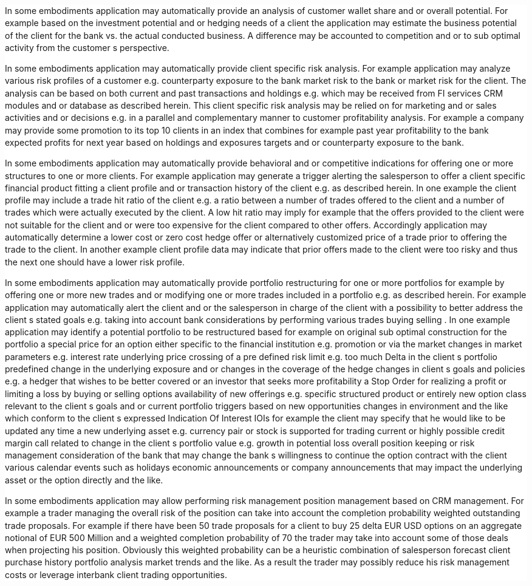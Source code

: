 In some embodiments application may automatically provide an analysis of customer wallet share and or overall potential. For example based on the investment potential and or hedging needs of a client the application may estimate the business potential of the client for the bank vs. the actual conducted business. A difference may be accounted to competition and or to sub optimal activity from the customer s perspective.

In some embodiments application may automatically provide client specific risk analysis. For example application may analyze various risk profiles of a customer e.g. counterparty exposure to the bank market risk to the bank or market risk for the client. The analysis can be based on both current and past transactions and holdings e.g. which may be received from FI services CRM modules and or database as described herein. This client specific risk analysis may be relied on for marketing and or sales activities and or decisions e.g. in a parallel and complementary manner to customer profitability analysis. For example a company may provide some promotion to its top 10 clients in an index that combines for example past year profitability to the bank expected profits for next year based on holdings and exposures targets and or counterparty exposure to the bank.

In some embodiments application may automatically provide behavioral and or competitive indications for offering one or more structures to one or more clients. For example application may generate a trigger alerting the salesperson to offer a client specific financial product fitting a client profile and or transaction history of the client e.g. as described herein. In one example the client profile may include a trade hit ratio of the client e.g. a ratio between a number of trades offered to the client and a number of trades which were actually executed by the client. A low hit ratio may imply for example that the offers provided to the client were not suitable for the client and or were too expensive for the client compared to other offers. Accordingly application may automatically determine a lower cost or zero cost hedge offer or alternatively customized price of a trade prior to offering the trade to the client. In another example client profile data may indicate that prior offers made to the client were too risky and thus the next one should have a lower risk profile.

In some embodiments application may automatically provide portfolio restructuring for one or more portfolios for example by offering one or more new trades and or modifying one or more trades included in a portfolio e.g. as described herein. For example application may automatically alert the client and or the salesperson in charge of the client with a possibility to better address the client s stated goals e.g. taking into account bank considerations by performing various trades buying selling . In one example application may identify a potential portfolio to be restructured based for example on original sub optimal construction for the portfolio a special price for an option either specific to the financial institution e.g. promotion or via the market changes in market parameters e.g. interest rate underlying price crossing of a pre defined risk limit e.g. too much Delta in the client s portfolio predefined change in the underlying exposure and or changes in the coverage of the hedge changes in client s goals and policies e.g. a hedger that wishes to be better covered or an investor that seeks more profitability a Stop Order for realizing a profit or limiting a loss by buying or selling options availability of new offerings e.g. specific structured product or entirely new option class relevant to the client s goals and or current portfolio triggers based on new opportunities changes in environment and the like which conform to the client s expressed Indication Of Interest IOIs for example the client may specify that he would like to be updated any time a new underlying asset e.g. currency pair or stock is supported for trading current or highly possible credit margin call related to change in the client s portfolio value e.g. growth in potential loss overall position keeping or risk management consideration of the bank that may change the bank s willingness to continue the option contract with the client various calendar events such as holidays economic announcements or company announcements that may impact the underlying asset or the option directly and the like.

In some embodiments application may allow performing risk management position management based on CRM management. For example a trader managing the overall risk of the position can take into account the completion probability weighted outstanding trade proposals. For example if there have been 50 trade proposals for a client to buy 25 delta EUR USD options on an aggregate notional of EUR 500 Million and a weighted completion probability of 70 the trader may take into account some of those deals when projecting his position. Obviously this weighted probability can be a heuristic combination of salesperson forecast client purchase history portfolio analysis market trends and the like. As a result the trader may possibly reduce his risk management costs or leverage interbank client trading opportunities.
